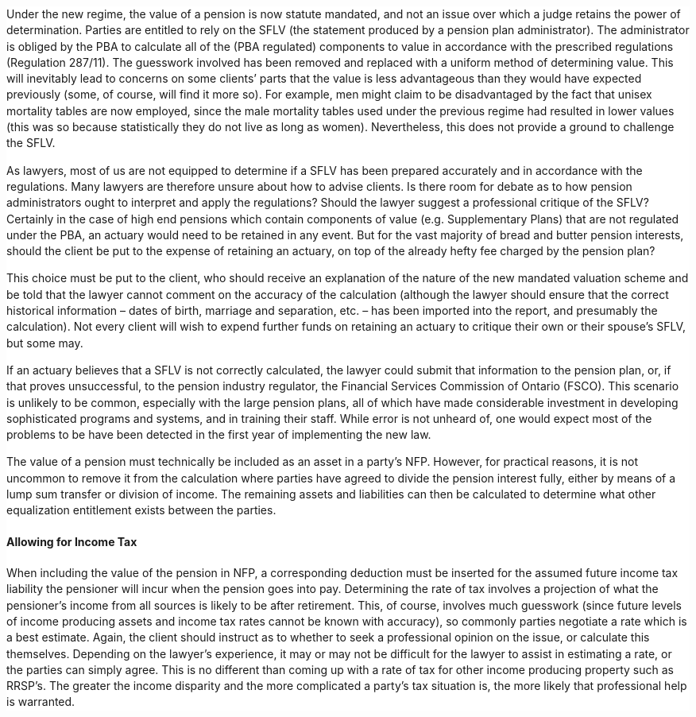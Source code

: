 Under the new regime, the value of a pension is now statute mandated, and not an issue over which a judge retains the power of determination. Parties are entitled to rely on the SFLV (the statement produced by a pension plan administrator). The administrator is obliged by the PBA to calculate all of the (PBA regulated) components to value in accordance with the prescribed regulations (Regulation 287/11). The guesswork involved has been removed and replaced with a uniform method of determining value. This will inevitably lead to concerns on some clients’ parts that the value is less advantageous than they would have expected previously (some, of course, will find it more so). For example, men might claim to be disadvantaged by the fact that unisex mortality tables are now employed, since the male mortality tables used under the previous regime had resulted in lower values (this was so because statistically they do not live as long as women). Nevertheless, this does not provide a ground to challenge the SFLV.

As lawyers, most of us are not equipped to determine if a SFLV has been prepared accurately and in accordance with the regulations. Many lawyers are therefore unsure about how to advise clients. Is there room for debate as to how pension administrators ought to interpret and apply the regulations? Should the lawyer suggest a professional critique of the SFLV? Certainly in the case of high end pensions which contain components of value (e.g. Supplementary Plans) that are not regulated under the PBA, an actuary would need to be retained in any event. But for the vast majority of bread and butter pension interests, should the client be put to the expense of retaining an actuary, on top of the already hefty fee charged by the pension plan?

This choice must be put to the client, who should receive an explanation of the nature of the new mandated valuation scheme and be told that the lawyer cannot comment on the accuracy of the calculation (although the lawyer should ensure that the correct historical information – dates of birth, marriage and separation, etc. – has been imported into the report, and presumably the calculation). Not every client will wish to expend further funds on retaining an actuary to critique their own or their spouse’s SFLV, but some may.

If an actuary believes that a SFLV is not correctly calculated, the lawyer could submit that information to the pension plan, or, if that proves unsuccessful, to the pension industry regulator, the Financial Services Commission of Ontario (FSCO). This scenario is unlikely to be common, especially with the large pension plans, all of which have made considerable investment in developing sophisticated programs and systems, and in training their staff. While error is not unheard of, one would expect most of the problems to be have been detected in the first year of implementing the new law.

The value of a pension must technically be included as an asset in a party’s NFP. However, for practical reasons, it is not uncommon to remove it from the calculation where parties have agreed to divide the pension interest fully, either by means of a lump sum transfer or division of income. The remaining assets and liabilities can then be calculated to determine what other equalization entitlement exists between the parties.

#### Allowing for Income Tax

When including the value of the pension in NFP, a corresponding deduction must be inserted for the assumed future income tax liability the pensioner will incur when the pension goes into pay. Determining the rate of tax involves a projection of what the pensioner’s income from all sources is likely to be after retirement. This, of course, involves much guesswork (since future levels of income producing assets and income tax rates cannot be known with accuracy), so commonly parties negotiate a rate which is a best estimate. Again, the client should instruct as to whether to seek a professional opinion on the issue, or calculate this themselves. Depending on the lawyer’s experience, it may or may not be difficult for the lawyer to assist in estimating a rate, or the parties can simply agree. This is no different than coming up with a rate of tax for other income producing property such as RRSP’s. The greater the income disparity and the more complicated a party’s tax situation is, the more likely that professional help is warranted.
